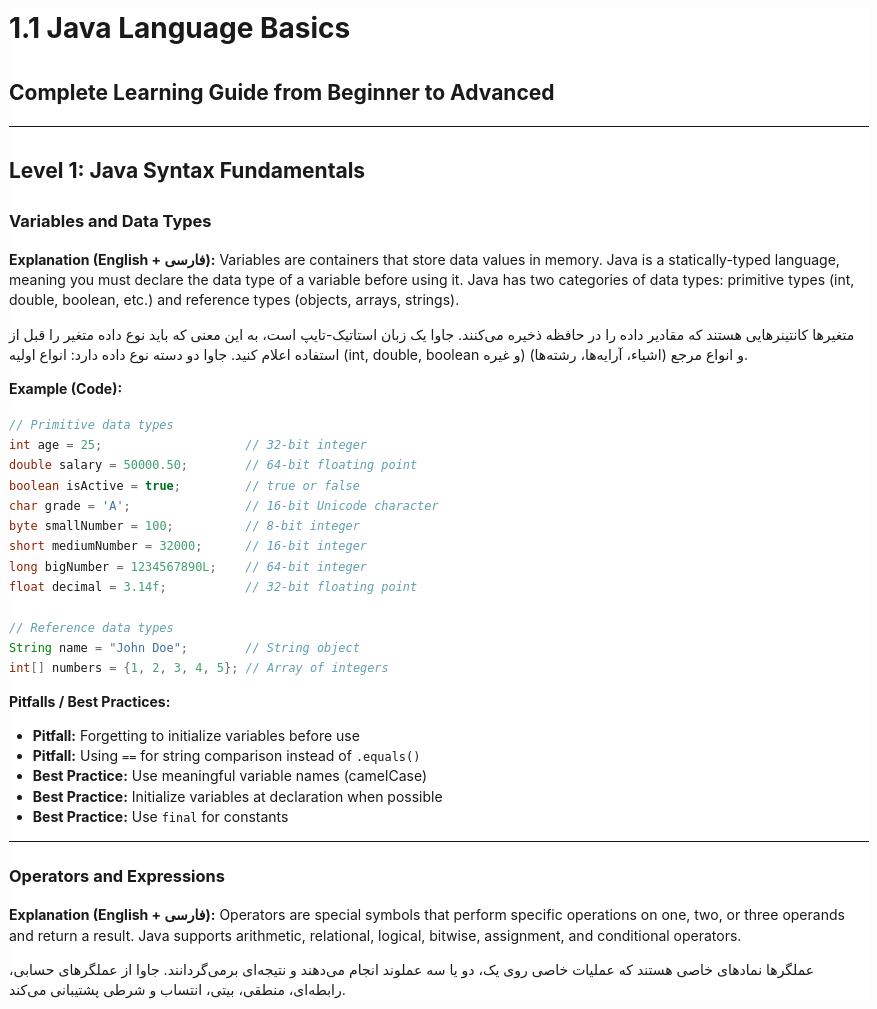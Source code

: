 # 1.1 Java Language Basics
## Complete Learning Guide from Beginner to Advanced

---

## Level 1: Java Syntax Fundamentals

### Variables and Data Types
**Explanation (English + فارسی):**
Variables are containers that store data values in memory. Java is a statically-typed language, meaning you must declare the data type of a variable before using it. Java has two categories of data types: primitive types (int, double, boolean, etc.) and reference types (objects, arrays, strings).

متغیرها کانتینرهایی هستند که مقادیر داده را در حافظه ذخیره می‌کنند. جاوا یک زبان استاتیک-تایپ است، به این معنی که باید نوع داده متغیر را قبل از استفاده اعلام کنید. جاوا دو دسته نوع داده دارد: انواع اولیه (int, double, boolean و غیره) و انواع مرجع (اشیاء، آرایه‌ها، رشته‌ها).

**Example (Code):**
```java
// Primitive data types
int age = 25;                    // 32-bit integer
double salary = 50000.50;        // 64-bit floating point
boolean isActive = true;         // true or false
char grade = 'A';                // 16-bit Unicode character
byte smallNumber = 100;          // 8-bit integer
short mediumNumber = 32000;      // 16-bit integer
long bigNumber = 1234567890L;    // 64-bit integer
float decimal = 3.14f;           // 32-bit floating point

// Reference data types
String name = "John Doe";        // String object
int[] numbers = {1, 2, 3, 4, 5}; // Array of integers
```

**Pitfalls / Best Practices:**
- **Pitfall:** Forgetting to initialize variables before use
- **Pitfall:** Using `==` for string comparison instead of `.equals()`
- **Best Practice:** Use meaningful variable names (camelCase)
- **Best Practice:** Initialize variables at declaration when possible
- **Best Practice:** Use `final` for constants

---

### Operators and Expressions
**Explanation (English + فارسی):**
Operators are special symbols that perform specific operations on one, two, or three operands and return a result. Java supports arithmetic, relational, logical, bitwise, assignment, and conditional operators.

عملگرها نمادهای خاصی هستند که عملیات خاصی روی یک، دو یا سه عملوند انجام می‌دهند و نتیجه‌ای برمی‌گردانند. جاوا از عملگرهای حسابی، رابطه‌ای، منطقی، بیتی، انتساب و شرطی پشتیبانی می‌کند.
